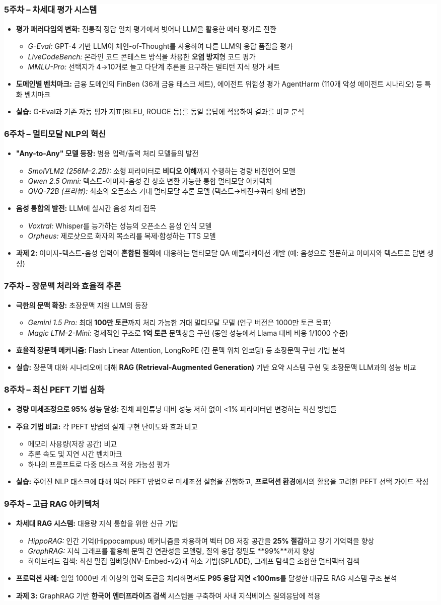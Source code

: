 ### 5주차 – 차세대 평가 시스템

- **평가 패러다임의 변화:** 전통적 정답 일치 평가에서 벗어나 LLM을 활용한 메타 평가로 전환

  - _G-Eval:_ GPT-4 기반 LLM이 체인-of-Thought를 사용하여 다른 LLM의 응답 품질을 평가
  - _LiveCodeBench:_ 온라인 코드 콘테스트 방식을 차용한 **오염 방지**형 코드 평가
  - _MMLU-Pro:_ 선택지가 4→10개로 늘고 다단계 추론을 요구하는 멀티턴 지식 평가 세트

- **도메인별 벤치마크:** 금융 도메인의 FinBen (36개 금융 태스크 세트), 에이전트 위험성 평가 AgentHarm (110개 악성 에이전트 시나리오) 등 특화 벤치마크
- **실습:** G-Eval과 기존 자동 평가 지표(BLEU, ROUGE 등)를 동일 응답에 적용하여 결과를 비교 분석

### 6주차 – 멀티모달 NLP의 혁신

- **"Any-to-Any" 모델 등장:** 범용 입력/출력 처리 모델들의 발전

  - _SmolVLM2 (256M–2.2B):_ 소형 파라미터로 **비디오 이해**까지 수행하는 경량 비전언어 모델
  - _Qwen 2.5 Omni:_ 텍스트-이미지-음성 간 상호 변환 가능한 통합 멀티모달 아키텍처
  - _QVQ-72B (프리뷰):_ 최초의 오픈소스 거대 멀티모달 추론 모델 (텍스트→비전→쿼리 형태 변환)

- **음성 통합의 발전:** LLM에 실시간 음성 처리 접목

  - _Voxtral:_ Whisper를 능가하는 성능의 오픈소스 음성 인식 모델
  - _Orpheus:_ 제로샷으로 화자의 목소리를 복제·합성하는 TTS 모델

- **과제 2:** 이미지-텍스트-음성 입력이 **혼합된 질의**에 대응하는 멀티모달 QA 애플리케이션 개발 (예: 음성으로 질문하고 이미지와 텍스트로 답변 생성)

### 7주차 – 장문맥 처리와 효율적 추론

- **극한의 문맥 확장:** 초장문맥 지원 LLM의 등장

  - _Gemini 1.5 Pro:_ 최대 **100만 토큰**까지 처리 가능한 거대 멀티모달 모델 (연구 버전은 1000만 토큰 목표)
  - _Magic LTM-2-Mini:_ 경제적인 구조로 **1억 토큰** 문맥창을 구현 (동일 성능에서 Llama 대비 비용 1/1000 수준)

- **효율적 장문맥 메커니즘:** Flash Linear Attention, LongRoPE (긴 문맥 위치 인코딩) 등 초장문맥 구현 기법 분석
- **실습:** 장문맥 대화 시나리오에 대해 **RAG (Retrieval-Augmented Generation)** 기반 요약 시스템 구현 및 초장문맥 LLM과의 성능 비교

### 8주차 – 최신 PEFT 기법 심화

- **경량 미세조정으로 95% 성능 달성:** 전체 파인튜닝 대비 성능 저하 없이 <1% 파라미터만 변경하는 최신 방법들
- **주요 기법 비교:** 각 PEFT 방법의 실제 구현 난이도와 효과 비교

  - 메모리 사용량(저장 공간) 비교
  - 추론 속도 및 지연 시간 벤치마크
  - 하나의 프롬프트로 다중 태스크 적응 가능성 평가

- **실습:** 주어진 NLP 태스크에 대해 여러 PEFT 방법으로 미세조정 실험을 진행하고, **프로덕션 환경**에서의 활용을 고려한 PEFT 선택 가이드 작성

### 9주차 – 고급 RAG 아키텍처

- **차세대 RAG 시스템:** 대용량 지식 통합을 위한 신규 기법

  - _HippoRAG:_ 인간 기억(Hippocampus) 메커니즘을 차용하여 벡터 DB 저장 공간을 **25% 절감**하고 장기 기억력을 향상
  - _GraphRAG:_ 지식 그래프를 활용해 문맥 간 연관성을 모델링, 질의 응답 정밀도 **99%**까지 향상
  - 하이브리드 검색: 최신 밀집 임베딩(NV-Embed-v2)과 희소 기법(SPLADE), 그래프 탐색을 조합한 멀티팩터 검색

- **프로덕션 사례:** 일일 1000만 개 이상의 입력 토큰을 처리하면서도 **P95 응답 지연 <100ms**를 달성한 대규모 RAG 시스템 구조 분석
- **과제 3:** GraphRAG 기반 **한국어 엔터프라이즈 검색** 시스템을 구축하여 사내 지식베이스 질의응답에 적용
